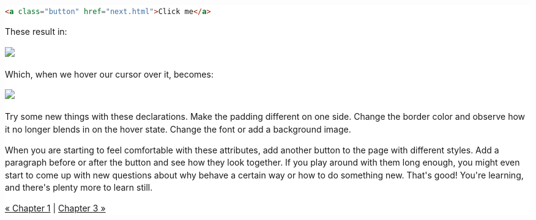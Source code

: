 ```html
<a class="button" href="next.html">Click me</a>
```

These result in:

<img src="images/figure2-7.png"/>

Which, when we hover our cursor over it, becomes:

<img src="images/figure2-8.png"/>

Try some new things with these declarations.  Make the padding different on one side.  Change the border color and observe how it no longer blends in on the hover state.  Change the font or add a background image.

When you are starting to feel comfortable with these attributes, add another button to the page with different styles.  Add a paragraph before or after the button and see how they look together.  If you play around with them long enough, you might even start to come up with new questions about why behave a certain way or how to do something new.  That's good!  You're learning, and there's plenty more to learn still.


[&laquo; Chapter 1](chapter1.md) | [Chapter 3 &raquo;](chapter3.md)
